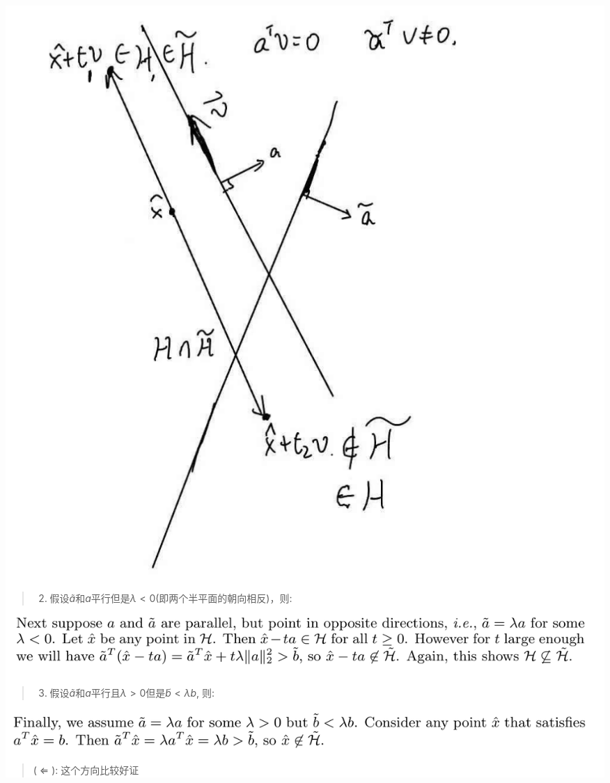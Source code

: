 ![image.png](Convexity.assets/20231023_2247185096.png)
> 2. 假设$\tilde{a}$和$a$平行但是$\lambda<0$(即两个半平面的朝向相反)，则:
> 
![image.png](Convexity.assets/20231023_2247202046.png)
> 3. 假设$\tilde{a}$和$a$平行且$\lambda >0$但是$\tilde{b}< \lambda b$, 则:
> 
![image.png](Convexity.assets/20231023_2247201715.png)
> $(~\Longleftarrow~)$: 这个方向比较好证